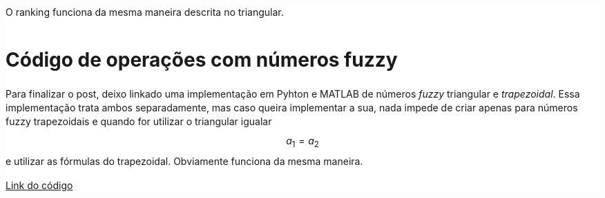 O ranking funciona da mesma maneira descrita no triangular.

# Código de operações com números fuzzy
Para finalizar o post, deixo linkado uma implementação em Pyhton e MATLAB de números _fuzzy_ triangular e _trapezoidal_. Essa implementação trata ambos separadamente, mas caso queira implementar a sua, nada impede de criar apenas para números fuzzy trapezoidais e quando for utilizar o triangular igualar  $$ a_1 = a_2 $$ e utilizar as fórmulas do trapezoidal. Obviamente funciona da mesma maneira.

[Link do código](https://github.com/paaatcha/fuzzy)

